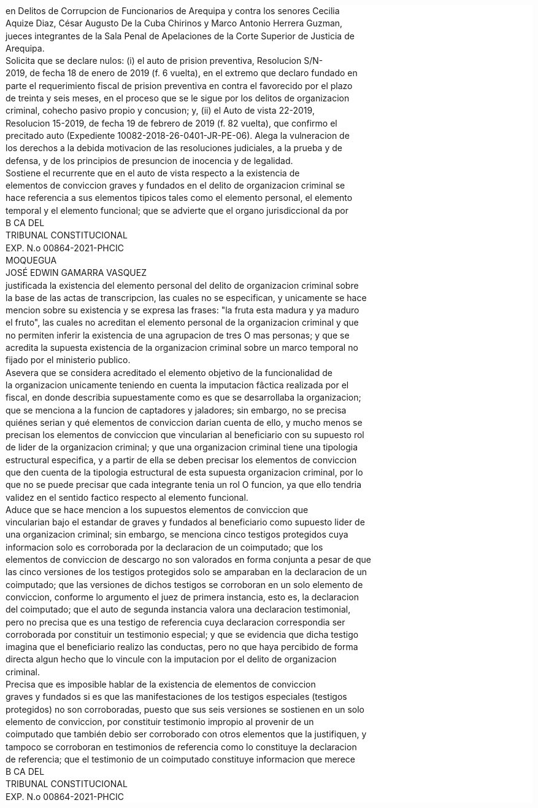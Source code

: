 en Delitos de Corrupcion de Funcionarios de Arequipa y contra los senores Cecilia  
Aquize Diaz, César Augusto De la Cuba Chirinos y Marco Antonio Herrera Guzman,  
jueces integrantes de la Sala Penal de Apelaciones de la Corte Superior de Justicia de  
Arequipa.  
Solicita que se declare nulos: (i) el auto de prision preventiva, Resolucion S/N-  
2019, de fecha 18 de enero de 2019 (f. 6 vuelta), en el extremo que declaro fundado en  
parte el requerimiento fiscal de prision preventiva en contra el favorecido por el plazo  
de treinta y seis meses, en el proceso que se le sigue por los delitos de organizacion  
criminal, cohecho pasivo propio y concusion; y, (ii) el Auto de vista 22-2019,  
Resolucion 15-2019, de fecha 19 de febrero de 2019 (f. 82 vuelta), que confirmo el  
precitado auto (Expediente 10082-2018-26-0401-JR-PE-06). Alega la vulneracion de  
los derechos a la debida motivacion de las resoluciones judiciales, a la prueba y de  
defensa, y de los principios de presuncion de inocencia y de legalidad.  
Sostiene el recurrente que en el auto de vista respecto a la existencia de  
elementos de conviccion graves y fundados en el delito de organizacion criminal se  
hace referencia a sus elementos tipicos tales como el elemento personal, el elemento  
temporal y el elemento funcional; que se advierte que el organo jurisdiccional da por  
B CA DEL  
TRIBUNAL CONSTITUCIONAL  
EXP. N.o 00864-2021-PHCIC  
MOQUEGUA  
JOSÉ EDWIN GAMARRA VASQUEZ  
justificada la existencia del elemento personal del delito de organizacion criminal sobre  
la base de las actas de transcripcion, las cuales no se especifican, y unicamente se hace  
mencion sobre su existencia y se expresa las frases: "la fruta esta madura y ya maduro  
el fruto", las cuales no acreditan el elemento personal de la organizacion criminal y que  
no permiten inferir la existencia de una agrupacion de tres O mas personas; y que se  
acredita la supuesta existencia de la organizacion criminal sobre un marco temporal no  
fijado por el ministerio publico.  
Asevera que se considera acreditado el elemento objetivo de la funcionalidad de  
la organizacion unicamente teniendo en cuenta la imputacion fâctica realizada por el  
fiscal, en donde describia supuestamente como es que se desarrollaba la organizacion;  
que se menciona a la funcion de captadores y jaladores; sin embargo, no se precisa  
quiénes serian y qué elementos de conviccion darian cuenta de ello, y mucho menos se  
precisan los elementos de conviccion que vincularian al beneficiario con su supuesto rol  
de lider de la organizacion criminal; y que una organizacion criminal tiene una tipologia  
estructural especifica, y a partir de ella se deben precisar los elementos de conviccion  
que den cuenta de la tipologia estructural de esta supuesta organizacion criminal, por lo  
que no se puede precisar que cada integrante tenia un rol O funcion, ya que ello tendria  
validez en el sentido factico respecto al elemento funcional.  
Aduce que se hace mencion a los supuestos elementos de conviccion que  
vincularian bajo el estandar de graves y fundados al beneficiario como supuesto lider de  
una organizacion criminal; sin embargo, se menciona cinco testigos protegidos cuya  
informacion solo es corroborada por la declaracion de un coimputado; que los  
elementos de conviccion de descargo no son valorados en forma conjunta a pesar de que  
las cinco versiones de los testigos protegidos solo se amparaban en la declaracion de un  
coimputado; que las versiones de dichos testigos se corroboran en un solo elemento de  
conviccion, conforme lo argumento el juez de primera instancia, esto es, la declaracion  
del coimputado; que el auto de segunda instancia valora una declaracion testimonial,  
pero no precisa que es una testigo de referencia cuya declaracion correspondia ser  
corroborada por constituir un testimonio especial; y que se evidencia que dicha testigo  
imagina que el beneficiario realizo las conductas, pero no que haya percibido de forma  
directa algun hecho que lo vincule con la imputacion por el delito de organizacion  
criminal.  
Precisa que es imposible hablar de la existencia de elementos de conviccion  
graves y fundados si es que las manifestaciones de los testigos especiales (testigos  
protegidos) no son corroboradas, puesto que sus seis versiones se sostienen en un solo  
elemento de conviccion, por constituir testimonio impropio al provenir de un  
coimputado que también debio ser corroborado con otros elementos que la justifiquen, y  
tampoco se corroboran en testimonios de referencia como lo constituye la declaracion  
de referencia; que el testimonio de un coimputado constituye informacion que merece  
B CA DEL  
TRIBUNAL CONSTITUCIONAL  
EXP. N.o 00864-2021-PHCIC  